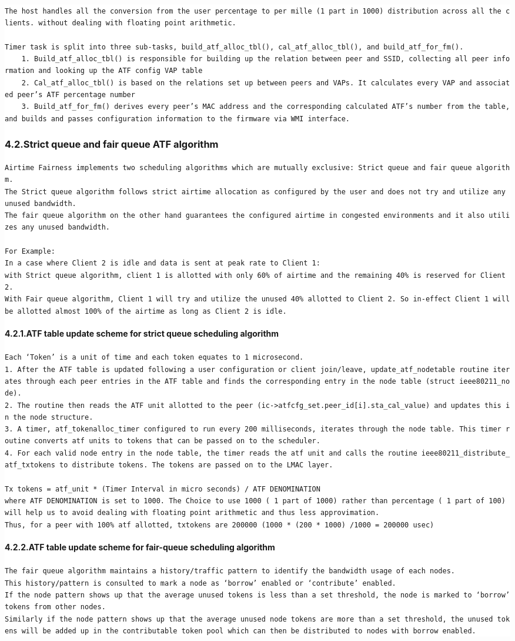 	The host handles all the conversion from the user percentage to per mille (1 part in 1000) distribution across all the clients. without dealing with floating point arithmetic.

	Timer task is split into three sub-tasks, build_atf_alloc_tbl(), cal_atf_alloc_tbl(), and build_atf_for_fm().
		1. Build_atf_alloc_tbl() is responsible for building up the relation between peer and SSID, collecting all peer information and looking up the ATF config VAP table
		2. Cal_atf_alloc_tbl() is based on the relations set up between peers and VAPs. It calculates every VAP and associated peer’s ATF percentage number
		3. Build_atf_for_fm() derives every peer’s MAC address and the corresponding calculated ATF’s number from the table, and builds and passes configuration information to the firmware via WMI interface.

### 4.2.Strict queue and fair queue ATF algorithm
	Airtime Fairness implements two scheduling algorithms which are mutually exclusive: Strict queue and fair queue algorithm. 
	The Strict queue algorithm follows strict airtime allocation as configured by the user and does not try and utilize any unused bandwidth. 
	The fair queue algorithm on the other hand guarantees the configured airtime in congested environments and it also utilizes any unused bandwidth.
	
	For Example:
	In a case where Client 2 is idle and data is sent at peak rate to Client 1: 
	with Strict queue algorithm, client 1 is allotted with only 60% of airtime and the remaining 40% is reserved for Client2. 
	With Fair queue algorithm, Client 1 will try and utilize the unused 40% allotted to Client 2. So in-effect Client 1 will be allotted almost 100% of the airtime as long as Client 2 is idle.

#### 4.2.1.ATF table update scheme for strict queue scheduling algorithm
	Each ‘Token’ is a unit of time and each token equates to 1 microsecond.
	1. After the ATF table is updated following a user configuration or client join/leave, update_atf_nodetable routine iterates through each peer entries in the ATF table and finds the corresponding entry in the node table (struct ieee80211_node).
	2. The routine then reads the ATF unit allotted to the peer (ic->atfcfg_set.peer_id[i].sta_cal_value) and updates this in the node structure.
	3. A timer, atf_tokenalloc_timer configured to run every 200 milliseconds, iterates through the node table. This timer routine converts atf units to tokens that can be passed on to the scheduler. 
	4. For each valid node entry in the node table, the timer reads the atf unit and calls the routine ieee80211_distribute_atf_txtokens to distribute tokens. The tokens are passed on to the LMAC layer. 
	
	Tx tokens = atf_unit * (Timer Interval in micro seconds) / ATF DENOMINATION
	where ATF DENOMINATION is set to 1000. The Choice to use 1000 ( 1 part of 1000) rather than percentage ( 1 part of 100) will help us to avoid dealing with floating point arithmetic and thus less approvimation.
	Thus, for a peer with 100% atf allotted, txtokens are 200000 (1000 * (200 * 1000) /1000 = 200000 usec)

#### 4.2.2.ATF table update scheme for fair-queue scheduling algorithm
	The fair queue algorithm maintains a history/traffic pattern to identify the bandwidth usage of each nodes. 
	This history/pattern is consulted to mark a node as ‘borrow’ enabled or ‘contribute’ enabled. 
	If the node pattern shows up that the average unused tokens is less than a set threshold, the node is marked to ‘borrow’ tokens from other nodes. 
	Similarly if the node pattern shows up that the average unused node tokens are more than a set threshold, the unused tokens will be added up in the contributable token pool which can then be distributed to nodes with borrow enabled. 
	